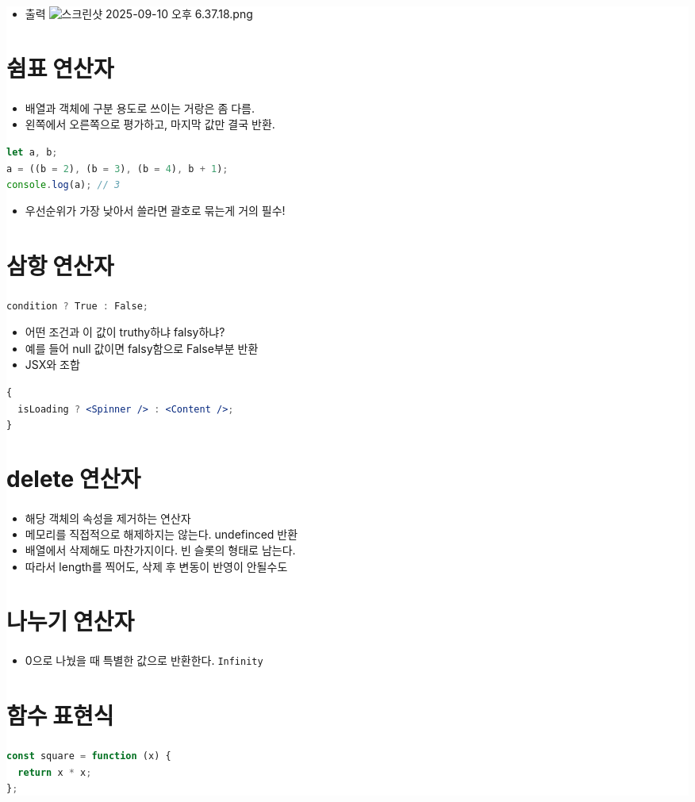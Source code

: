 - 출력
  ![스크린샷 2025-09-10 오후 6.37.18.png](attachment:f7b12ed1-a8ba-4a09-8534-476a5a567036:스크린샷_2025-09-10_오후_6.37.18.png)

# 쉼표 연산자

- 배열과 객체에 구분 용도로 쓰이는 거랑은 좀 다름.
- 왼쪽에서 오른쪽으로 평가하고, 마지막 값만 결국 반환.

```jsx
let a, b;
a = ((b = 2), (b = 3), (b = 4), b + 1);
console.log(a); // 3
```

- 우선순위가 가장 낮아서 쓸라면 괄호로 묶는게 거의 필수!

# 삼항 연산자

```jsx
condition ? True : False;
```

- 어떤 조건과 이 값이 truthy하냐 falsy하냐?
- 예를 들어 null 값이면 falsy함으로 False부분 반환
- JSX와 조합

```jsx
{
  isLoading ? <Spinner /> : <Content />;
}
```

# delete 연산자

- 해당 객체의 속성을 제거하는 연산자
- 메모리를 직접적으로 해제하지는 않는다. undefinced 반환
- 배열에서 삭제해도 마찬가지이다. 빈 슬롯의 형태로 남는다.
- 따라서 length를 찍어도, 삭제 후 변동이 반영이 안될수도

# 나누기 연산자

- 0으로 나눴을 때 특별한 값으로 반환한다. `Infinity`

# 함수 표현식

```jsx
const square = function (x) {
  return x * x;
};
```
